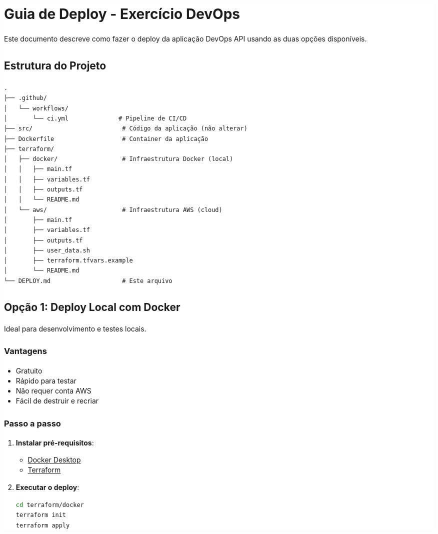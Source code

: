 # Guia de Deploy - Exercício DevOps

Este documento descreve como fazer o deploy da aplicação DevOps API usando as duas opções disponíveis.

## Estrutura do Projeto

```
.
├── .github/
│   └── workflows/
│       └── ci.yml              # Pipeline de CI/CD
├── src/                         # Código da aplicação (não alterar)
├── Dockerfile                   # Container da aplicação
├── terraform/
│   ├── docker/                  # Infraestrutura Docker (local)
│   │   ├── main.tf
│   │   ├── variables.tf
│   │   ├── outputs.tf
│   │   └── README.md
│   └── aws/                     # Infraestrutura AWS (cloud)
│       ├── main.tf
│       ├── variables.tf
│       ├── outputs.tf
│       ├── user_data.sh
│       ├── terraform.tfvars.example
│       └── README.md
└── DEPLOY.md                    # Este arquivo
```

## Opção 1: Deploy Local com Docker

Ideal para desenvolvimento e testes locais.

### Vantagens
- Gratuito
- Rápido para testar
- Não requer conta AWS
- Fácil de destruir e recriar

### Passo a passo

1. **Instalar pré-requisitos**:
   - [Docker Desktop](https://www.docker.com/products/docker-desktop)
   - [Terraform](https://www.terraform.io/downloads)

2. **Executar o deploy**:
   ```bash
   cd terraform/docker
   terraform init
   terraform apply
   ```
